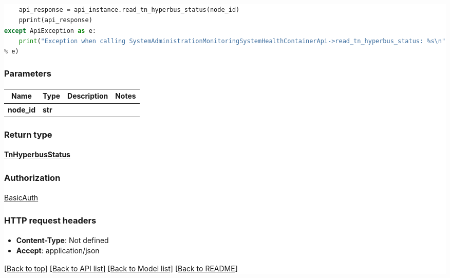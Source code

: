 ```python
    api_response = api_instance.read_tn_hyperbus_status(node_id)
    pprint(api_response)
except ApiException as e:
    print("Exception when calling SystemAdministrationMonitoringSystemHealthContainerApi->read_tn_hyperbus_status: %s\n" % e)
```

### Parameters

Name | Type | Description  | Notes
------------- | ------------- | ------------- | -------------
 **node_id** | **str**|  | 

### Return type

[**TnHyperbusStatus**](TnHyperbusStatus.md)

### Authorization

[BasicAuth](../README.md#BasicAuth)

### HTTP request headers

 - **Content-Type**: Not defined
 - **Accept**: application/json

[[Back to top]](#) [[Back to API list]](../README.md#documentation-for-api-endpoints) [[Back to Model list]](../README.md#documentation-for-models) [[Back to README]](../README.md)

